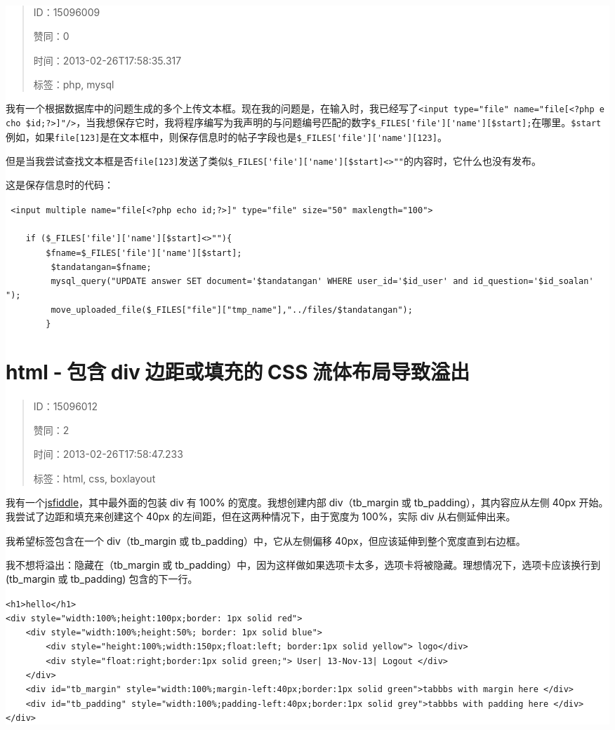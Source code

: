> ID：15096009
> 
> 赞同：0
> 
> 时间：2013-02-26T17:58:35.317
> 
> 标签：php, mysql

我有一个根据数据库中的问题生成的多个上传文本框。现在我的问题是，在输入时，我已经写了`<input type="file" name="file[<?php echo $id;?>]"/>`，当我想保存它时，我将程序编写为我声明的与问题编号匹配的数字`$_FILES['file']['name'][$start];`在哪里。`$start`例如，如果`file[123]`是在文本框中，则保存信息时的帖子字段也是`$_FILES['file']['name'][123]`。

但是当我尝试查找文本框是否`file[123]`发送了类似`$_FILES['file']['name'][$start]<>""`的内容时，它什么也没有发布。

这是保存信息时的代码：

```
 <input multiple name="file[<?php echo id;?>]" type="file" size="50" maxlength="100"> 

    if ($_FILES['file']['name'][$start]<>""){
        $fname=$_FILES['file']['name'][$start];
         $tandatangan=$fname;
         mysql_query("UPDATE answer SET document='$tandatangan' WHERE user_id='$id_user' and id_question='$id_soalan' ");
         move_uploaded_file($_FILES["file"]["tmp_name"],"../files/$tandatangan");
        } 
```

# html - 包含 div 边距或填充的 CSS 流体布局导致溢出

> ID：15096012
> 
> 赞同：2
> 
> 时间：2013-02-26T17:58:47.233
> 
> 标签：html, css, boxlayout

我有一个[jsfiddle](http://jsfiddle.net/samarjit/nepC3/)，其中最外面的包装 div 有 100% 的宽度。我想创建内部 div（tb_margin 或 tb_padding），其内容应从左侧 40px 开始。我尝试了边距和填充来创建这个 40px 的左间距，但在这两种情况下，由于宽度为 100%，实际 div 从右侧延伸出来。

我希望标签包含在一个 div（tb_margin 或 tb_padding）中，它从左侧偏移 40px，但应该延伸到整个宽度直到右边框。

我不想将溢出：隐藏在（tb_margin 或 tb_padding）中，因为这样做如果选项卡太多，选项卡将被隐藏。理想情况下，选项卡应该换行到 (tb_margin 或 tb_padding) 包含的下一行。

```
<h1>hello</h1>
<div style="width:100%;height:100px;border: 1px solid red">
    <div style="width:100%;height:50%; border: 1px solid blue">
        <div style="height:100%;width:150px;float:left; border:1px solid yellow"> logo</div>
        <div style="float:right;border:1px solid green;"> User| 13-Nov-13| Logout </div>
    </div>
    <div id="tb_margin" style="width:100%;margin-left:40px;border:1px solid green">tabbbs with margin here </div>
    <div id="tb_padding" style="width:100%;padding-left:40px;border:1px solid grey">tabbbs with padding here </div>
</div> 
```
